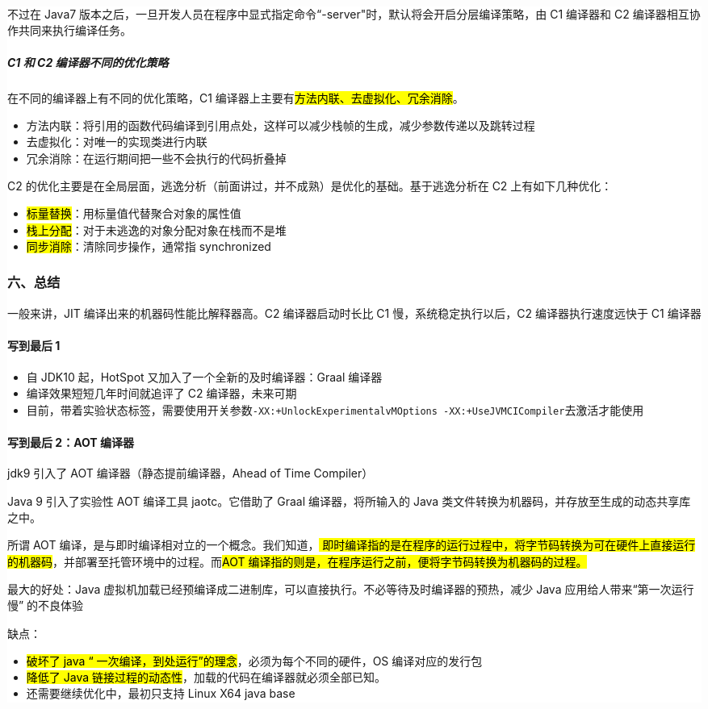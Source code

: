 不过在 Java7 版本之后，一旦开发人员在程序中显式指定命令“-server"时，默认将会开启分层编译策略，由 C1 编译器和 C2
编译器相互协作共同来执行编译任务。

##### C1 和 C2 编译器不同的优化策略

在不同的编译器上有不同的优化策略，C1 编译器上主要有<mark>方法内联、去虚拟化、冗余消除</mark>。

- 方法内联：将引用的函数代码编译到引用点处，这样可以减少栈帧的生成，减少参数传递以及跳转过程
- 去虚拟化：对唯一的实现类进行内联
- 冗余消除：在运行期间把一些不会执行的代码折叠掉

C2 的优化主要是在全局层面，逃逸分析（前面讲过，并不成熟）是优化的基础。基于逃逸分析在 C2 上有如下几种优化：

- <mark>标量替换</mark>：用标量值代替聚合对象的属性值
- <mark>栈上分配</mark>：对于未逃逸的对象分配对象在栈而不是堆
- <mark>同步消除</mark>：清除同步操作，通常指 synchronized

### 六、总结

一般来讲，JIT 编译出来的机器码性能比解释器高。C2 编译器启动时长比 C1 慢，系统稳定执行以后，C2 编译器执行速度远快于 C1 编译器

#### 写到最后 1

- 自 JDK10 起，HotSpot 又加入了一个全新的及时编译器：Graal 编译器
- 编译效果短短几年时间就追评了 C2 编译器，未来可期
- 目前，带着实验状态标签，需要使用开关参数`-XX:+UnlockExperimentalvMOptions -XX:+UseJVMCICompiler`去激活才能使用

#### 写到最后 2：AOT 编译器

jdk9 引入了 AOT 编译器（静态提前编译器，Ahead of Time Compiler）

Java 9 引入了实验性 AOT 编译工具 jaotc。它借助了 Graal 编译器，将所输入的 Java 类文件转换为机器码，并存放至生成的动态共享库之中。

所谓 AOT 编译，是与即时编译相对立的一个概念。我们知道，<mark>
即时编译指的是在程序的运行过程中，将字节码转换为可在硬件上直接运行的机器码</mark>，并部署至托管环境中的过程。而<mark>AOT
编译指的则是，在程序运行之前，便将字节码转换为机器码的过程。</mark>

最大的好处：Java 虚拟机加载已经预编译成二进制库，可以直接执行。不必等待及时编译器的预热，减少 Java 应用给人带来“第一次运行慢”
的不良体验

缺点：

- <mark>破坏了 java “ 一次编译，到处运行”的理念</mark>，必须为每个不同的硬件，OS 编译对应的发行包
- <mark>降低了 Java 链接过程的动态性</mark>，加载的代码在编译器就必须全部已知。
- 还需要继续优化中，最初只支持 Linux X64 java base
